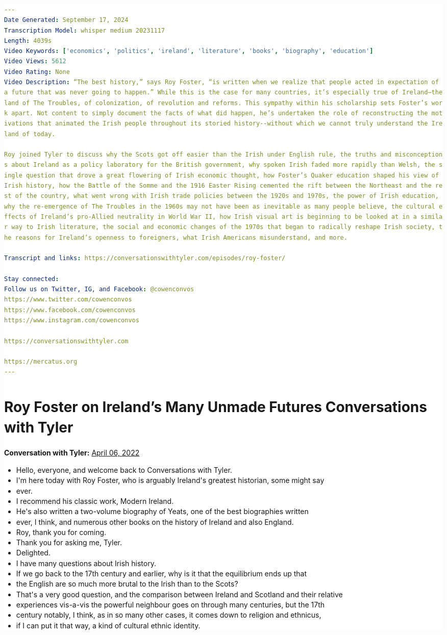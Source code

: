 ```yaml
---
Date Generated: September 17, 2024
Transcription Model: whisper medium 20231117
Length: 4039s
Video Keywords: ['economics', 'politics', 'ireland', 'literature', 'books', 'biography', 'education']
Video Views: 5612
Video Rating: None
Video Description: “The best history,” says Roy Foster, “is written when we realize that people acted in expectation of a future that was never going to happen.” While this is the case for many countries, it’s especially true of Ireland—the land of The Troubles, of colonization, of revolution and reforms. This sympathy within his scholarship sets Foster’s work apart. Not content to simply document the facts of what did happen, he’s undertaken the role of reconstructing the motivations that animated the Irish people throughout its storied history--without which we cannot truly understand the Ireland of today.

Roy joined Tyler to discuss why the Scots got off easier than the Irish under English rule, the truths and misconceptions about Ireland as a policy laboratory for the British government, why spoken Irish faded more rapidly than Welsh, the single question that drove a great flowering of Irish economic thought, how Foster’s Quaker education shaped his view of Irish history, how the Battle of the Somme and the 1916 Easter Rising cemented the rift between the Northeast and the rest of the country, what went wrong with Irish trade policies between the 1920s and 1970s, the power of Irish education, why the re-emergence of The Troubles in the 1960s may not have been as inevitable as many people believe, the cultural effects of Ireland’s pro-Allied neutrality in World War II, how Irish visual art is beginning to be looked at in a similar way to Irish literature, the social and economic changes of the 1970s that began to radically reshape Irish society, the reasons for Ireland’s openness to foreigners, what Irish Americans misunderstand, and more.

Transcript and links: https://conversationswithtyler.com/episodes/roy-foster/

Stay connected:
Follow us on Twitter, IG, and Facebook: @cowenconvos
https://www.twitter.com/cowenconvos
https://www.facebook.com/cowenconvos
https://www.instagram.com/cowenconvos

https://conversationswithtyler.com

https://mercatus.org
---
```


# Roy Foster on Ireland’s Many Unmade Futures  Conversations with Tyler
**Conversation with Tyler:** [April 06, 2022](https://www.youtube.com/watch?v=Dx56kyMdQD8)
*  Hello, everyone, and welcome back to Conversations with Tyler.
*  I'm here today with Roy Foster, who is arguably Ireland's greatest historian, some might say
*  ever.
*  I recommend his classic work, Modern Ireland.
*  He's also written a two-volume biography of Yeats, one of the best biographies written
*  ever, I think, and numerous other books on the history of Ireland and also England.
*  Roy, thank you for coming.
*  Thank you for asking me, Tyler.
*  Delighted.
*  I have many questions about Irish history.
*  If we go back to the 17th century and earlier, why is it that the equilibrium ends up that
*  the English are so much more brutal to the Irish than to the Scots?
*  That's a very good question, and the comparison between Ireland and Scotland and their relative
*  experiences vis-a-vis the powerful neighbour goes on through many centuries, but the 17th
*  century notably, I think, as in so many other cases, it comes down to religion and ethnicus,
*  if I can put it that way, a kind of cultural ethnic identity.